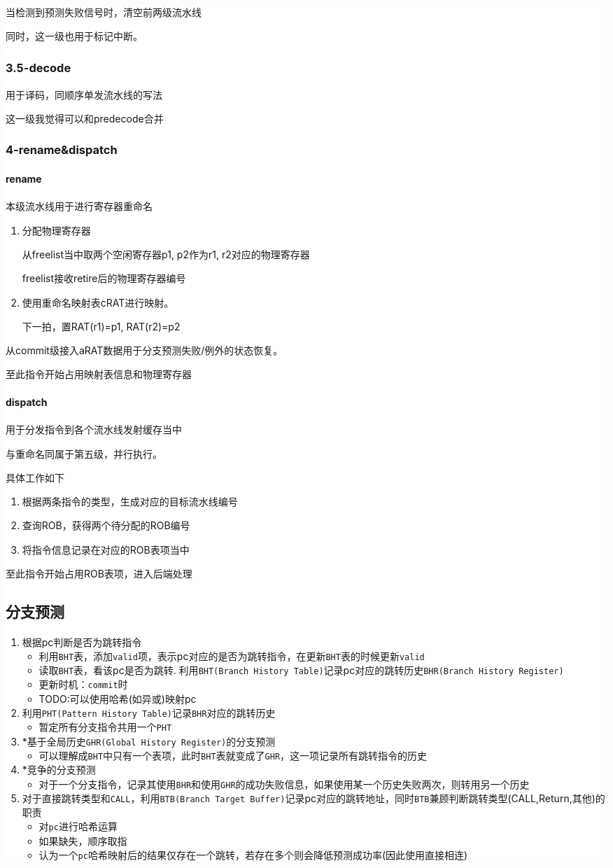 当检测到预测失败信号时，清空前两级流水线

同时，这一级也用于标记中断。

### 3.5-decode

用于译码，同顺序单发流水线的写法

这一级我觉得可以和predecode合并

### 4-rename&dispatch

#### rename

本级流水线用于进行寄存器重命名

1. 分配物理寄存器

   从freelist当中取两个空闲寄存器p1, p2作为r1, r2对应的物理寄存器

   freelist接收retire后的物理寄存器编号

2. 使用重命名映射表cRAT进行映射。

   下一拍，置RAT(r1)=p1, RAT(r2)=p2

从commit级接入aRAT数据用于分支预测失败/例外的状态恢复。

至此指令开始占用映射表信息和物理寄存器

#### dispatch

用于分发指令到各个流水线发射缓存当中

与重命名同属于第五级，并行执行。

具体工作如下

1. 根据两条指令的类型，生成对应的目标流水线编号

2. 查询ROB，获得两个待分配的ROB编号

3. 将指令信息记录在对应的ROB表项当中

至此指令开始占用ROB表项，进入后端处理




## 分支预测
1. 根据pc判断是否为跳转指令
    - 利用`BHT`表，添加`valid`项，表示pc对应的是否为跳转指令，在更新`BHT`表的时候更新`valid`
    - 读取`BHT`表，看该pc是否为跳转. 利用`BHT(Branch History Table)`记录pc对应的跳转历史`BHR(Branch History Register)`
    - 更新时机：`commit`时
    - TODO:可以使用哈希(如异或)映射pc
3. 利用`PHT(Pattern History Table)`记录`BHR`对应的跳转历史
    - 暂定所有分支指令共用一个`PHT`
4. *基于全局历史`GHR(Global History Register)`的分支预测
    - 可以理解成`BHT`中只有一个表项，此时`BHT`表就变成了`GHR`，这一项记录所有跳转指令的历史
5. *竞争的分支预测
    - 对于一个分支指令，记录其使用`BHR`和使用`GHR`的成功失败信息，如果使用某一个历史失败两次，则转用另一个历史  
6. 对于直接跳转类型和`CALL`，利用`BTB(Branch Target Buffer)`记录pc对应的跳转地址，同时`BTB`兼顾判断跳转类型(CALL,Return,其他)的职责
    - 对`pc`进行哈希运算
    - 如果缺失，顺序取指
    - 认为一个`pc`哈希映射后的结果仅存在一个跳转，若存在多个则会降低预测成功率(因此使用直接相连)
